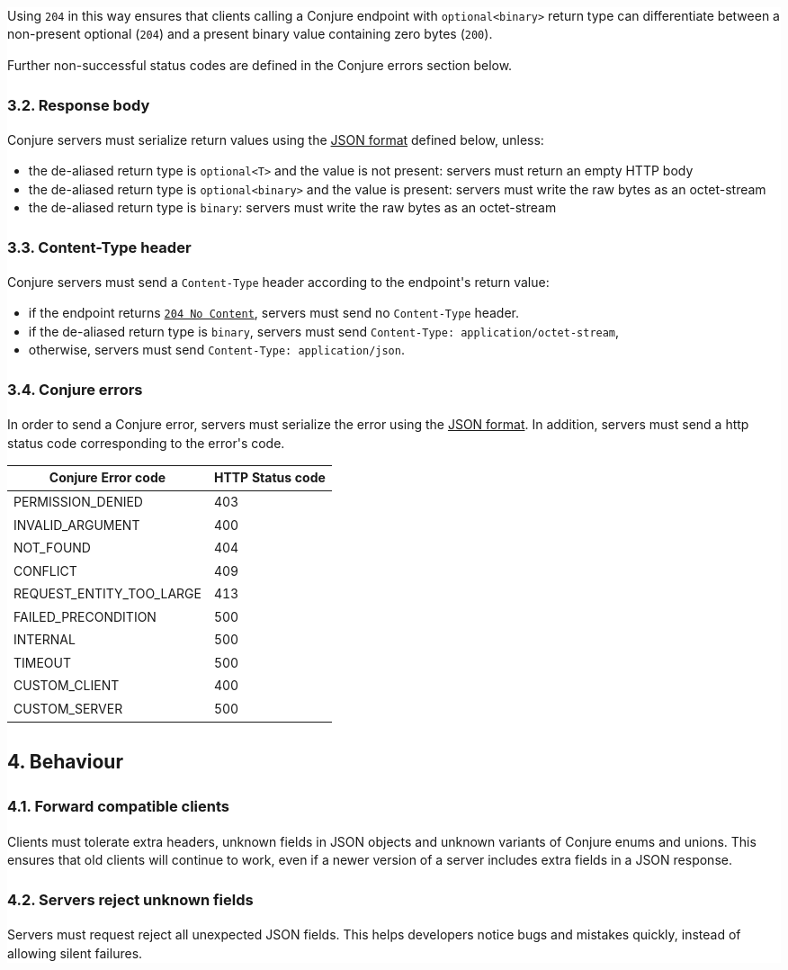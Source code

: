 Using `204` in this way ensures that clients calling a Conjure endpoint with `optional<binary>` return type can differentiate between a non-present optional (`204`) and a present binary value containing zero bytes (`200`).

Further non-successful status codes are defined in the Conjure errors section below.

### 3.2. Response body
Conjure servers must serialize return values using the [JSON format][] defined below, unless:

  - the de-aliased return type is `optional<T>` and the value is not present: servers must return an empty HTTP body
  - the de-aliased return type is `optional<binary>` and the value is present: servers must write the raw bytes as an octet-stream
  - the de-aliased return type is `binary`: servers must write the raw bytes as an octet-stream

### 3.3. Content-Type header
Conjure servers must send a `Content-Type` header according to the endpoint's return value:

  - if the endpoint returns [`204 No Content`](https://tools.ietf.org/html/rfc2616#section-10.2.5), servers must send no `Content-Type` header.
  - if the de-aliased return type is `binary`, servers must send `Content-Type: application/octet-stream`,
  - otherwise, servers must send `Content-Type: application/json`.

### 3.4. Conjure errors
In order to send a Conjure error, servers must serialize the error using the [JSON format][]. In addition, servers must send a http status code corresponding to the error's code.

Conjure Error code         | HTTP Status code |
-------------------------- | ---------------- |
PERMISSION_DENIED          | 403
INVALID_ARGUMENT           | 400
NOT_FOUND                  | 404
CONFLICT                   | 409
REQUEST_ENTITY_TOO_LARGE   | 413
FAILED_PRECONDITION        | 500
INTERNAL                   | 500
TIMEOUT                    | 500
CUSTOM_CLIENT              | 400
CUSTOM_SERVER              | 500


## 4. Behaviour
### 4.1. Forward compatible clients
Clients must tolerate extra headers, unknown fields in JSON objects and unknown variants of Conjure enums and unions. This ensures that old clients will continue to work, even if a newer version of a server includes extra fields in a JSON response.

### 4.2. Servers reject unknown fields
Servers must request reject all unexpected JSON fields. This helps developers notice bugs and mistakes quickly, instead of allowing silent failures.


[JSON format]: #5-json-format
[PLAIN format]: #6-plain-format
[URL encoded]: https://tools.ietf.org/html/rfc3986#section-2.1
[Path parameters]: ./conjure_definitions.md#path-templating